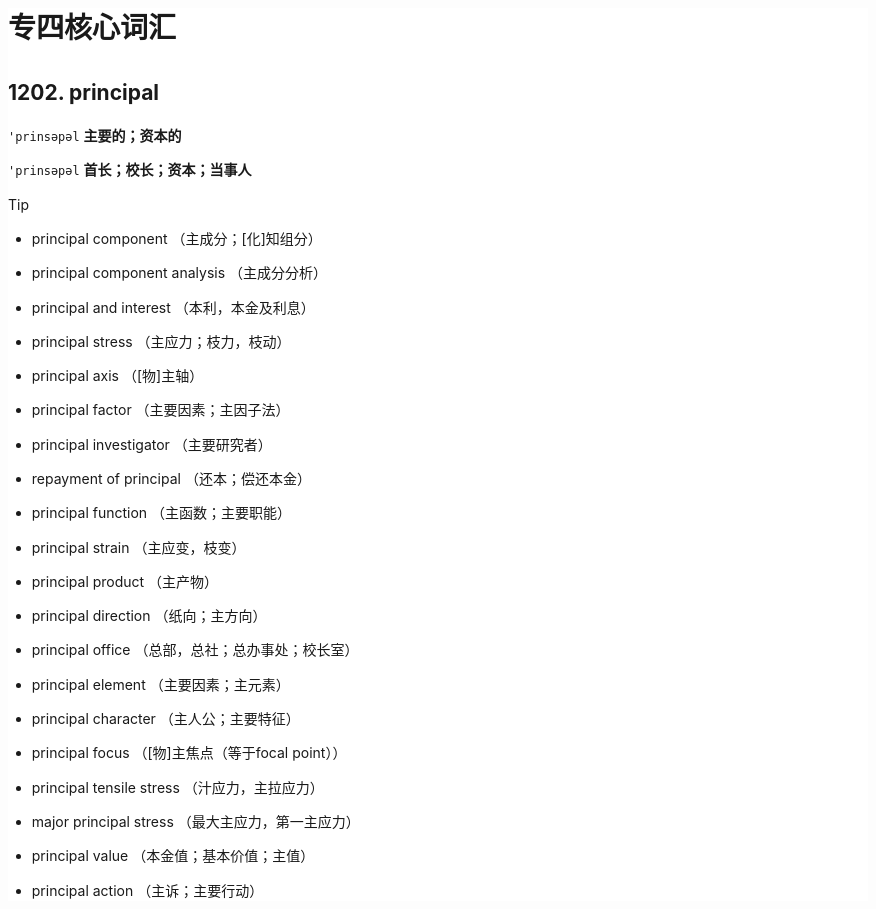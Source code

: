 # 专四核心词汇

## 1202. principal

`'prinsəpəl`  **主要的；资本的**

`'prinsəpəl`  **首长；校长；资本；当事人**

> [!TIP]
>
> - principal component （主成分；[化]知组分）
>
> - principal component analysis （主成分分析）
>
> - principal and interest （本利，本金及利息）
>
> - principal stress （主应力；枝力，枝动）
>
> - principal axis （[物]主轴）
>
> - principal factor （主要因素；主因子法）
>
> - principal investigator （主要研究者）
>
> - repayment of principal （还本；偿还本金）
>
> - principal function （主函数；主要职能）
>
> - principal strain （主应变，枝变）
>
> - principal product （主产物）
>
> - principal direction （纸向；主方向）
>
> - principal office （总部，总社；总办事处；校长室）
>
> - principal element （主要因素；主元素）
>
> - principal character （主人公；主要特征）
>
> - principal focus （[物]主焦点（等于focal point））
>
> - principal tensile stress （汁应力，主拉应力）
>
> - major principal stress （最大主应力，第一主应力）
>
> - principal value （本金值；基本价值；主值）
>
> - principal action （主诉；主要行动）
>
